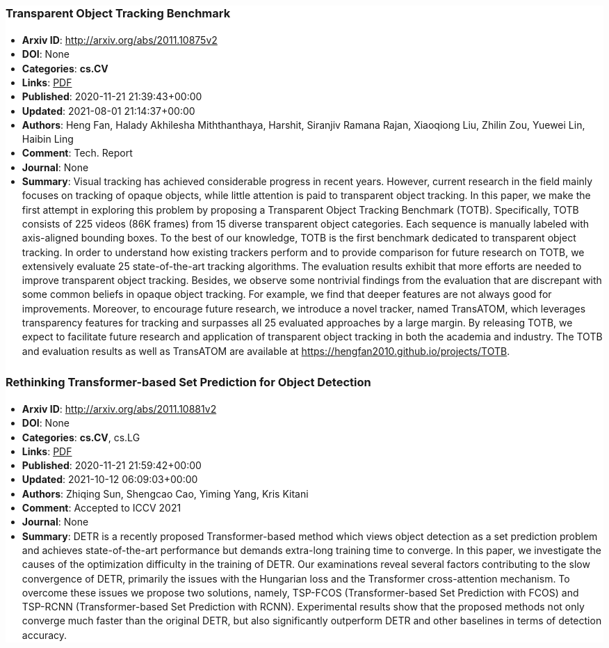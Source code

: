 

### Transparent Object Tracking Benchmark
- **Arxiv ID**: http://arxiv.org/abs/2011.10875v2
- **DOI**: None
- **Categories**: **cs.CV**
- **Links**: [PDF](http://arxiv.org/pdf/2011.10875v2)
- **Published**: 2020-11-21 21:39:43+00:00
- **Updated**: 2021-08-01 21:14:37+00:00
- **Authors**: Heng Fan, Halady Akhilesha Miththanthaya, Harshit, Siranjiv Ramana Rajan, Xiaoqiong Liu, Zhilin Zou, Yuewei Lin, Haibin Ling
- **Comment**: Tech. Report
- **Journal**: None
- **Summary**: Visual tracking has achieved considerable progress in recent years. However, current research in the field mainly focuses on tracking of opaque objects, while little attention is paid to transparent object tracking. In this paper, we make the first attempt in exploring this problem by proposing a Transparent Object Tracking Benchmark (TOTB). Specifically, TOTB consists of 225 videos (86K frames) from 15 diverse transparent object categories. Each sequence is manually labeled with axis-aligned bounding boxes. To the best of our knowledge, TOTB is the first benchmark dedicated to transparent object tracking. In order to understand how existing trackers perform and to provide comparison for future research on TOTB, we extensively evaluate 25 state-of-the-art tracking algorithms. The evaluation results exhibit that more efforts are needed to improve transparent object tracking. Besides, we observe some nontrivial findings from the evaluation that are discrepant with some common beliefs in opaque object tracking. For example, we find that deeper features are not always good for improvements. Moreover, to encourage future research, we introduce a novel tracker, named TransATOM, which leverages transparency features for tracking and surpasses all 25 evaluated approaches by a large margin. By releasing TOTB, we expect to facilitate future research and application of transparent object tracking in both the academia and industry. The TOTB and evaluation results as well as TransATOM are available at https://hengfan2010.github.io/projects/TOTB.



### Rethinking Transformer-based Set Prediction for Object Detection
- **Arxiv ID**: http://arxiv.org/abs/2011.10881v2
- **DOI**: None
- **Categories**: **cs.CV**, cs.LG
- **Links**: [PDF](http://arxiv.org/pdf/2011.10881v2)
- **Published**: 2020-11-21 21:59:42+00:00
- **Updated**: 2021-10-12 06:09:03+00:00
- **Authors**: Zhiqing Sun, Shengcao Cao, Yiming Yang, Kris Kitani
- **Comment**: Accepted to ICCV 2021
- **Journal**: None
- **Summary**: DETR is a recently proposed Transformer-based method which views object detection as a set prediction problem and achieves state-of-the-art performance but demands extra-long training time to converge. In this paper, we investigate the causes of the optimization difficulty in the training of DETR. Our examinations reveal several factors contributing to the slow convergence of DETR, primarily the issues with the Hungarian loss and the Transformer cross-attention mechanism. To overcome these issues we propose two solutions, namely, TSP-FCOS (Transformer-based Set Prediction with FCOS) and TSP-RCNN (Transformer-based Set Prediction with RCNN). Experimental results show that the proposed methods not only converge much faster than the original DETR, but also significantly outperform DETR and other baselines in terms of detection accuracy.
